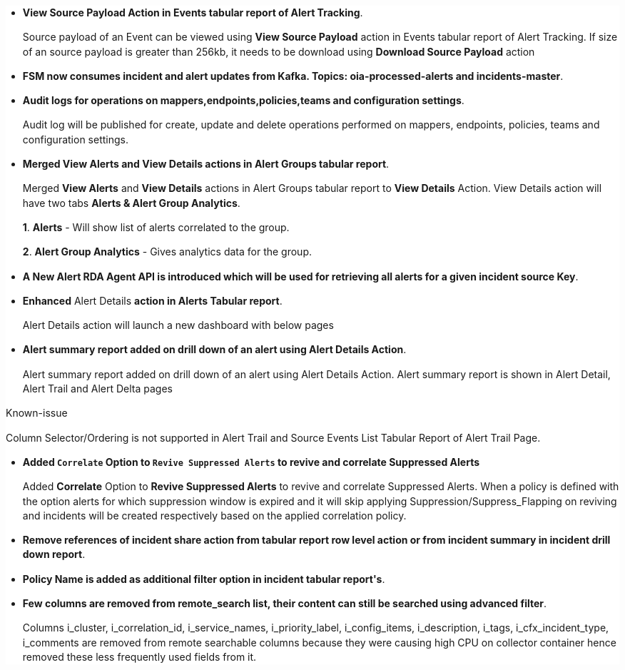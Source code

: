 *   **View Source Payload Action in Events tabular report of Alert Tracking**.
    
    Source payload of an Event can be viewed using **View Source Payload** action in Events tabular report of Alert Tracking. If size of an source payload is greater than 256kb, it needs to be download using **Download Source Payload** action
    
*   **FSM now consumes incident and alert updates from Kafka. Topics: oia-processed-alerts and incidents-master**.
    
*   **Audit logs for operations on mappers,endpoints,policies,teams and configuration settings**.
    
    Audit log will be published for create, update and delete operations performed on mappers, endpoints, policies, teams and configuration settings.
    
*   **Merged View Alerts and View Details actions in Alert Groups tabular report**.
    
    Merged **View Alerts** and **View Details** actions in Alert Groups tabular report to **View Details** Action. View Details action will have two tabs **Alerts & Alert Group Analytics**.
    
    **1**. **Alerts** - Will show list of alerts correlated to the group.
    
    **2**. **Alert Group Analytics** - Gives analytics data for the group.
    
*   **A New Alert RDA Agent API is introduced which will be used for retrieving all alerts for a given incident source Key**.
    
*   **Enhanced** Alert Details **action in Alerts Tabular report**.
    
    Alert Details action will launch a new dashboard with below pages
    
*   **Alert summary report added on drill down of an alert using Alert Details Action**.
    
    Alert summary report added on drill down of an alert using Alert Details Action. Alert summary report is shown in Alert Detail, Alert Trail and Alert Delta pages
    

Known-issue

Column Selector/Ordering is not supported in Alert Trail and Source Events List Tabular Report of Alert Trail Page.

*   **Added `Correlate` Option to `Revive Suppressed Alerts` to revive and correlate Suppressed Alerts**
    
    Added **Correlate** Option to **Revive Suppressed Alerts** to revive and correlate Suppressed Alerts. When a policy is defined with the option alerts for which suppression window is expired and it will skip applying Suppression/Suppress\_Flapping on reviving and incidents will be created respectively based on the applied correlation policy.
    
*   **Remove references of incident share action from tabular report row level action or from incident summary in incident drill down report**.
    
*   **Policy Name is added as additional filter option in incident tabular report's**.
    
*   **Few columns are removed from remote\_search list, their content can still be searched using advanced filter**.
    
    Columns i\_cluster, i\_correlation\_id, i\_service\_names, i\_priority\_label, i\_config\_items, i\_description, i\_tags, i\_cfx\_incident\_type, i\_comments are removed from remote searchable columns because they were causing high CPU on collector container hence removed these less frequently used fields from it.
    